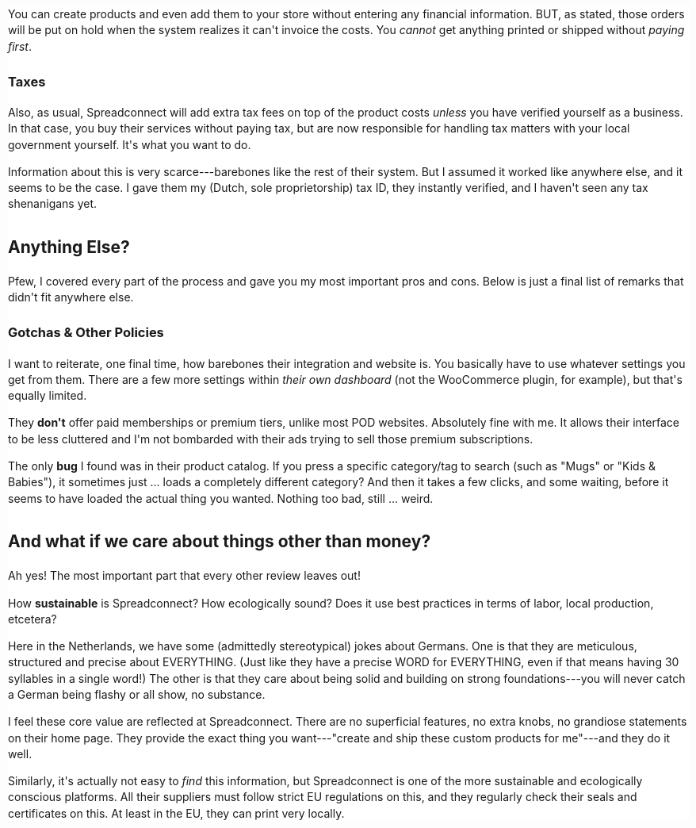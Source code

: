 You can create products and even add them to your store without entering any financial information. BUT, as stated, those orders will be put on hold when the system realizes it can't invoice the costs. You _cannot_ get anything printed or shipped without _paying first_.

### Taxes

Also, as usual, Spreadconnect will add extra tax fees on top of the product costs _unless_ you have verified yourself as a business. In that case, you buy their services without paying tax, but are now responsible for handling tax matters with your local government yourself. It's what you want to do.

Information about this is very scarce---barebones like the rest of their system. But I assumed it worked like anywhere else, and it seems to be the case. I gave them my (Dutch, sole proprietorship) tax ID, they instantly verified, and I haven't seen any tax shenanigans yet.

## Anything Else?

Pfew, I covered every part of the process and gave you my most important pros and cons. Below is just a final list of remarks that didn't fit anywhere else.

### Gotchas & Other Policies

I want to reiterate, one final time, how barebones their integration and website is. You basically have to use whatever settings you get from them. There are a few more settings within _their own dashboard_ (not the WooCommerce plugin, for example), but that's equally limited.

They **don't** offer paid memberships or premium tiers, unlike most POD websites. Absolutely fine with me. It allows their interface to be less cluttered and I'm not bombarded with their ads trying to sell those premium subscriptions. 

The only **bug** I found was in their product catalog. If you press a specific category/tag to search (such as "Mugs" or "Kids & Babies"), it sometimes just ... loads a completely different category? And then it takes a few clicks, and some waiting, before it seems to have loaded the actual thing you wanted. Nothing too bad, still ... weird.

## And what if we care about things other than money?

Ah yes! The most important part that every other review leaves out!

How **sustainable** is Spreadconnect? How ecologically sound? Does it use best practices in terms of labor, local production, etcetera?

Here in the Netherlands, we have some (admittedly stereotypical) jokes about Germans. One is that they are meticulous, structured and precise about EVERYTHING. (Just like they have a precise WORD for EVERYTHING, even if that means having 30 syllables in a single word!) The other is that they care about being solid and building on strong foundations---you will never catch a German being flashy or all show, no substance.

I feel these core value are reflected at Spreadconnect. There are no superficial features, no extra knobs, no grandiose statements on their home page. They provide the exact thing you want---"create and ship these custom products for me"---and they do it well.

Similarly, it's actually not easy to _find_ this information, but Spreadconnect is one of the more sustainable and ecologically conscious platforms. All their suppliers must follow strict EU regulations on this, and they regularly check their seals and certificates on this. At least in the EU, they can print very locally.
